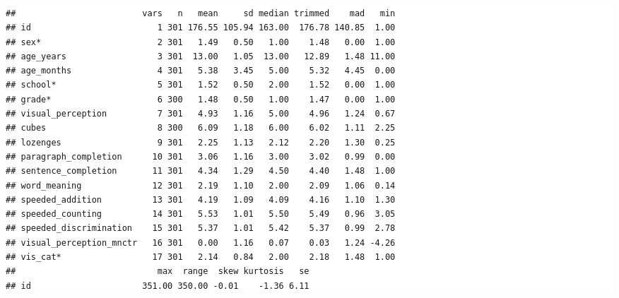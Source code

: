     ##                         vars   n   mean     sd median trimmed    mad   min
    ## id                         1 301 176.55 105.94 163.00  176.78 140.85  1.00
    ## sex*                       2 301   1.49   0.50   1.00    1.48   0.00  1.00
    ## age_years                  3 301  13.00   1.05  13.00   12.89   1.48 11.00
    ## age_months                 4 301   5.38   3.45   5.00    5.32   4.45  0.00
    ## school*                    5 301   1.52   0.50   2.00    1.52   0.00  1.00
    ## grade*                     6 300   1.48   0.50   1.00    1.47   0.00  1.00
    ## visual_perception          7 301   4.93   1.16   5.00    4.96   1.24  0.67
    ## cubes                      8 300   6.09   1.18   6.00    6.02   1.11  2.25
    ## lozenges                   9 301   2.25   1.13   2.12    2.20   1.30  0.25
    ## paragraph_completion      10 301   3.06   1.16   3.00    3.02   0.99  0.00
    ## sentence_completion       11 301   4.34   1.29   4.50    4.40   1.48  1.00
    ## word_meaning              12 301   2.19   1.10   2.00    2.09   1.06  0.14
    ## speeded_addition          13 301   4.19   1.09   4.09    4.16   1.10  1.30
    ## speeded_counting          14 301   5.53   1.01   5.50    5.49   0.96  3.05
    ## speeded_discrimination    15 301   5.37   1.01   5.42    5.37   0.99  2.78
    ## visual_perception_mnctr   16 301   0.00   1.16   0.07    0.03   1.24 -4.26
    ## vis_cat*                  17 301   2.14   0.84   2.00    2.18   1.48  1.00
    ##                            max  range  skew kurtosis   se
    ## id                      351.00 350.00 -0.01    -1.36 6.11